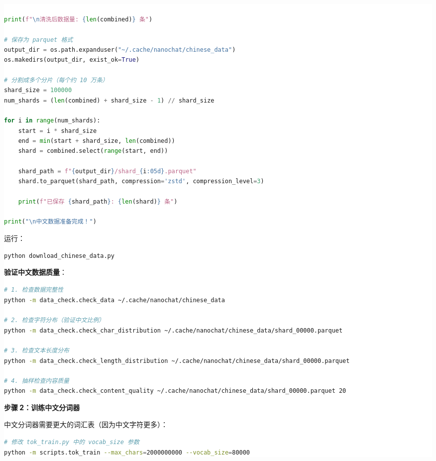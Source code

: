 ```python

print(f"\n清洗后数据量: {len(combined)} 条")

# 保存为 parquet 格式
output_dir = os.path.expanduser("~/.cache/nanochat/chinese_data")
os.makedirs(output_dir, exist_ok=True)

# 分割成多个分片（每个约 10 万条）
shard_size = 100000
num_shards = (len(combined) + shard_size - 1) // shard_size

for i in range(num_shards):
    start = i * shard_size
    end = min(start + shard_size, len(combined))
    shard = combined.select(range(start, end))

    shard_path = f"{output_dir}/shard_{i:05d}.parquet"
    shard.to_parquet(shard_path, compression='zstd', compression_level=3)

    print(f"已保存 {shard_path}: {len(shard)} 条")

print("\n中文数据准备完成！")
```

运行：

```bash
python download_chinese_data.py
```

**验证中文数据质量**：

```bash
# 1. 检查数据完整性
python -m data_check.check_data ~/.cache/nanochat/chinese_data

# 2. 检查字符分布（验证中文比例）
python -m data_check.check_char_distribution ~/.cache/nanochat/chinese_data/shard_00000.parquet

# 3. 检查文本长度分布
python -m data_check.check_length_distribution ~/.cache/nanochat/chinese_data/shard_00000.parquet

# 4. 抽样检查内容质量
python -m data_check.check_content_quality ~/.cache/nanochat/chinese_data/shard_00000.parquet 20
```

**步骤 2：训练中文分词器**

中文分词器需要更大的词汇表（因为中文字符更多）：

```bash
# 修改 tok_train.py 中的 vocab_size 参数
python -m scripts.tok_train --max_chars=2000000000 --vocab_size=80000
```
